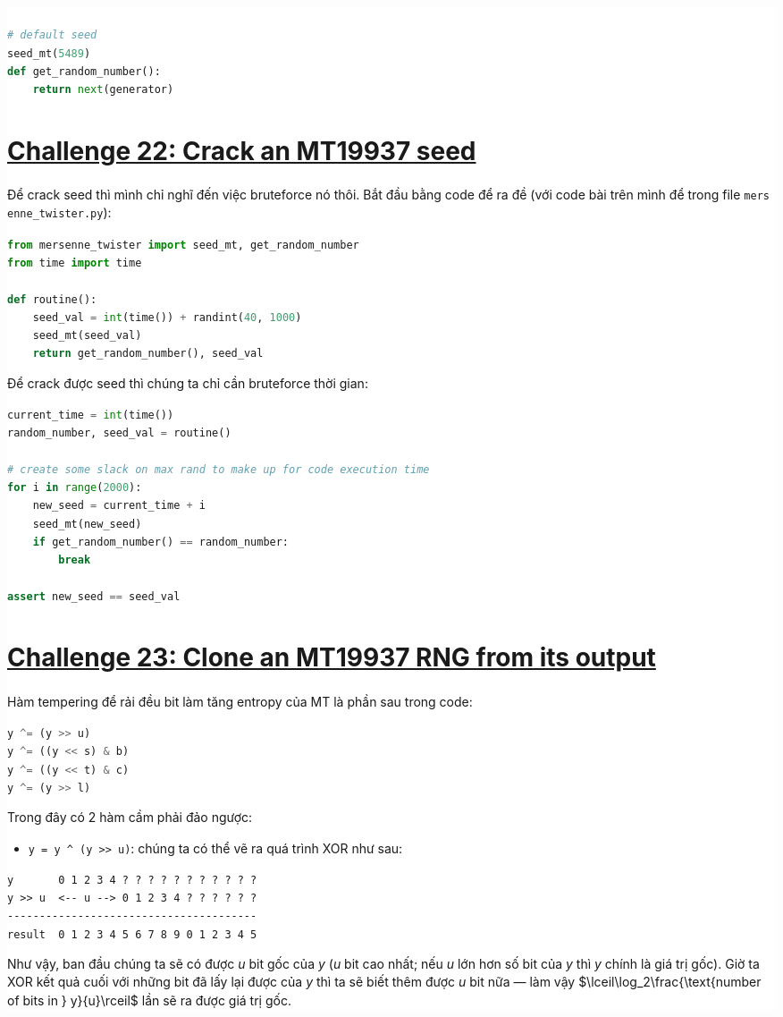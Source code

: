 ```python

# default seed
seed_mt(5489)
def get_random_number():
    return next(generator)
```

# [Challenge 22: Crack an MT19937 seed](https://cryptopals.com/sets/3/challenges/22)

Để crack seed thì mình chỉ nghĩ đến việc bruteforce nó thôi. Bắt đầu bằng code để ra đề (với code bài trên mình để trong file `mersenne_twister.py`):
```python
from mersenne_twister import seed_mt, get_random_number
from time import time

def routine():
    seed_val = int(time()) + randint(40, 1000)
    seed_mt(seed_val)
    return get_random_number(), seed_val
```

Để crack được seed thì chúng ta chỉ cần bruteforce thời gian:

```python
current_time = int(time())
random_number, seed_val = routine()

# create some slack on max rand to make up for code execution time
for i in range(2000):
    new_seed = current_time + i
    seed_mt(new_seed)
    if get_random_number() == random_number:
        break

assert new_seed == seed_val
```

# [Challenge 23: Clone an MT19937 RNG from its output](https://cryptopals.com/sets/3/challenges/23)
Hàm tempering để rải đều bit làm tăng entropy của MT là phần sau trong code:
```python
y ^= (y >> u)
y ^= ((y << s) & b)
y ^= ((y << t) & c)
y ^= (y >> l)
```

Trong đây có 2 hàm cầm phải đảo ngược:
- `y = y ^ (y >> u)`: chúng ta có thể vẽ ra quá trình XOR như sau:
```
y       0 1 2 3 4 ? ? ? ? ? ? ? ? ? ? ?
y >> u  <-- u --> 0 1 2 3 4 ? ? ? ? ? ?
---------------------------------------
result  0 1 2 3 4 5 6 7 8 9 0 1 2 3 4 5
```
Như vậy, ban đầu chúng ta sẽ có được $u$ bit gốc của $y$ ($u$ bit cao nhất; nếu $u$ lớn hơn số bit của $y$ thì $y$ chính là giá trị gốc). Giờ ta XOR kết quả cuối với những bit đã lấy lại được của $y$ thì ta sẽ biết thêm được $u$ bit nữa — làm vậy $\lceil\log_2\frac{\text{number of bits in } y}{u}\rceil$ lần sẽ ra được giá trị gốc.
